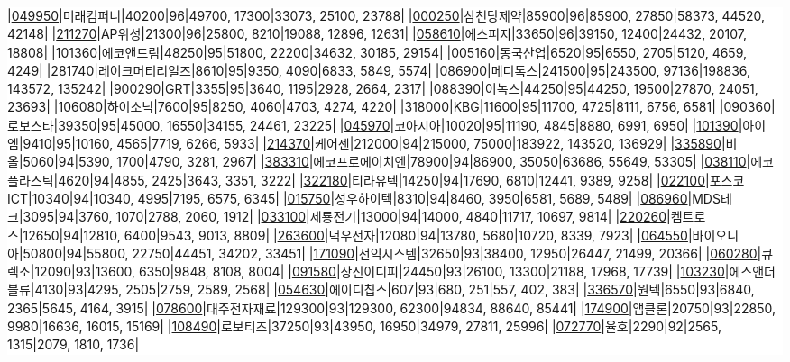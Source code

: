 |[049950](https://finance.daum.net/quotes/A049950)|미래컴퍼니|40200|96|49700, 17300|33073, 25100, 23788|
|[000250](https://finance.daum.net/quotes/A000250)|삼천당제약|85900|96|85900, 27850|58373, 44520, 42148|
|[211270](https://finance.daum.net/quotes/A211270)|AP위성|21300|96|25800, 8210|19088, 12896, 12631|
|[058610](https://finance.daum.net/quotes/A058610)|에스피지|33650|96|39150, 12400|24432, 20107, 18808|
|[101360](https://finance.daum.net/quotes/A101360)|에코앤드림|48250|95|51800, 22200|34632, 30185, 29154|
|[005160](https://finance.daum.net/quotes/A005160)|동국산업|6520|95|6550, 2705|5120, 4659, 4249|
|[281740](https://finance.daum.net/quotes/A281740)|레이크머티리얼즈|8610|95|9350, 4090|6833, 5849, 5574|
|[086900](https://finance.daum.net/quotes/A086900)|메디톡스|241500|95|243500, 97136|198836, 143572, 135242|
|[900290](https://finance.daum.net/quotes/A900290)|GRT|3355|95|3640, 1195|2928, 2664, 2317|
|[088390](https://finance.daum.net/quotes/A088390)|이녹스|44250|95|44250, 19500|27870, 24051, 23693|
|[106080](https://finance.daum.net/quotes/A106080)|하이소닉|7600|95|8250, 4060|4703, 4274, 4220|
|[318000](https://finance.daum.net/quotes/A318000)|KBG|11600|95|11700, 4725|8111, 6756, 6581|
|[090360](https://finance.daum.net/quotes/A090360)|로보스타|39350|95|45000, 16550|34155, 24461, 23225|
|[045970](https://finance.daum.net/quotes/A045970)|코아시아|10020|95|11190, 4845|8880, 6991, 6950|
|[101390](https://finance.daum.net/quotes/A101390)|아이엠|9410|95|10160, 4565|7719, 6266, 5933|
|[214370](https://finance.daum.net/quotes/A214370)|케어젠|212000|94|215000, 75000|183922, 143520, 136929|
|[335890](https://finance.daum.net/quotes/A335890)|비올|5060|94|5390, 1700|4790, 3281, 2967|
|[383310](https://finance.daum.net/quotes/A383310)|에코프로에이치엔|78900|94|86900, 35050|63686, 55649, 53305|
|[038110](https://finance.daum.net/quotes/A038110)|에코플라스틱|4620|94|4855, 2425|3643, 3351, 3222|
|[322180](https://finance.daum.net/quotes/A322180)|티라유텍|14250|94|17690, 6810|12441, 9389, 9258|
|[022100](https://finance.daum.net/quotes/A022100)|포스코 ICT|10340|94|10340, 4995|7195, 6575, 6345|
|[015750](https://finance.daum.net/quotes/A015750)|성우하이텍|8310|94|8460, 3950|6581, 5689, 5489|
|[086960](https://finance.daum.net/quotes/A086960)|MDS테크|3095|94|3760, 1070|2788, 2060, 1912|
|[033100](https://finance.daum.net/quotes/A033100)|제룡전기|13000|94|14000, 4840|11717, 10697, 9814|
|[220260](https://finance.daum.net/quotes/A220260)|켐트로스|12650|94|12810, 6400|9543, 9013, 8809|
|[263600](https://finance.daum.net/quotes/A263600)|덕우전자|12080|94|13780, 5680|10720, 8339, 7923|
|[064550](https://finance.daum.net/quotes/A064550)|바이오니아|50800|94|55800, 22750|44451, 34202, 33451|
|[171090](https://finance.daum.net/quotes/A171090)|선익시스템|32650|93|38400, 12950|26447, 21499, 20366|
|[060280](https://finance.daum.net/quotes/A060280)|큐렉소|12090|93|13600, 6350|9848, 8108, 8004|
|[091580](https://finance.daum.net/quotes/A091580)|상신이디피|24450|93|26100, 13300|21188, 17968, 17739|
|[103230](https://finance.daum.net/quotes/A103230)|에스앤더블류|4130|93|4295, 2505|2759, 2589, 2568|
|[054630](https://finance.daum.net/quotes/A054630)|에이디칩스|607|93|680, 251|557, 402, 383|
|[336570](https://finance.daum.net/quotes/A336570)|원텍|6550|93|6840, 2365|5645, 4164, 3915|
|[078600](https://finance.daum.net/quotes/A078600)|대주전자재료|129300|93|129300, 62300|94834, 88640, 85441|
|[174900](https://finance.daum.net/quotes/A174900)|앱클론|20750|93|22850, 9980|16636, 16015, 15169|
|[108490](https://finance.daum.net/quotes/A108490)|로보티즈|37250|93|43950, 16950|34979, 27811, 25996|
|[072770](https://finance.daum.net/quotes/A072770)|율호|2290|92|2565, 1315|2079, 1810, 1736|